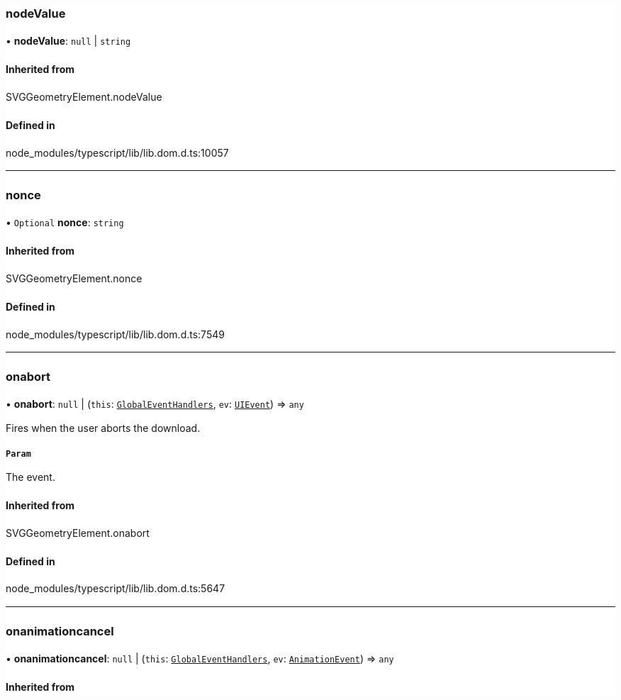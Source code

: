 ### nodeValue

• **nodeValue**: ``null`` \| `string`

#### Inherited from

SVGGeometryElement.nodeValue

#### Defined in

node_modules/typescript/lib/lib.dom.d.ts:10057

___

### nonce

• `Optional` **nonce**: `string`

#### Inherited from

SVGGeometryElement.nonce

#### Defined in

node_modules/typescript/lib/lib.dom.d.ts:7549

___

### onabort

• **onabort**: ``null`` \| (`this`: [`GlobalEventHandlers`](main_module._internal_.GlobalEventHandlers.md), `ev`: [`UIEvent`](../modules/main_module._internal_.md#uievent)) => `any`

Fires when the user aborts the download.

**`Param`**

The event.

#### Inherited from

SVGGeometryElement.onabort

#### Defined in

node_modules/typescript/lib/lib.dom.d.ts:5647

___

### onanimationcancel

• **onanimationcancel**: ``null`` \| (`this`: [`GlobalEventHandlers`](main_module._internal_.GlobalEventHandlers.md), `ev`: [`AnimationEvent`](../modules/main_module._internal_.md#animationevent)) => `any`

#### Inherited from
